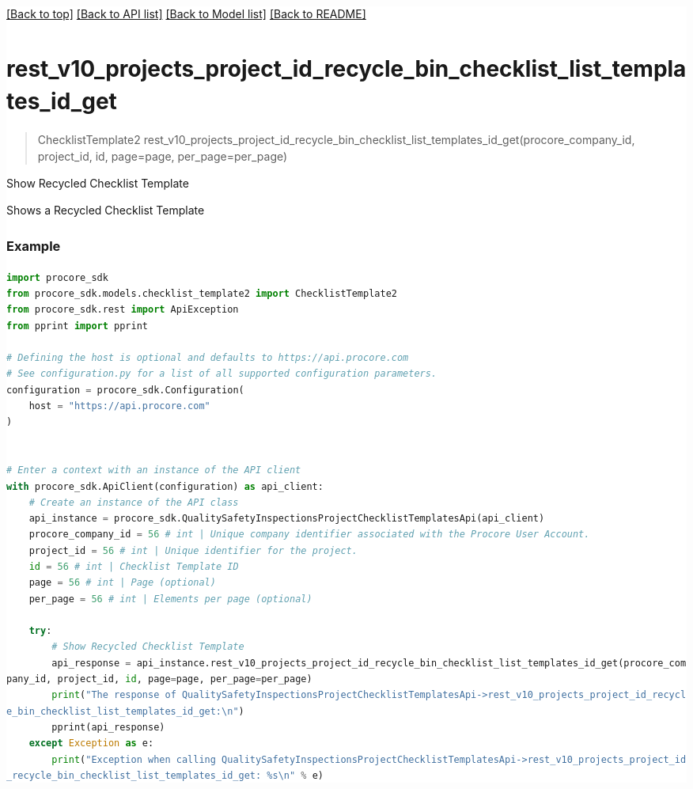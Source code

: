 [[Back to top]](#) [[Back to API list]](../README.md#documentation-for-api-endpoints) [[Back to Model list]](../README.md#documentation-for-models) [[Back to README]](../README.md)

# **rest_v10_projects_project_id_recycle_bin_checklist_list_templates_id_get**
> ChecklistTemplate2 rest_v10_projects_project_id_recycle_bin_checklist_list_templates_id_get(procore_company_id, project_id, id, page=page, per_page=per_page)

Show Recycled Checklist Template

Shows a Recycled Checklist Template

### Example


```python
import procore_sdk
from procore_sdk.models.checklist_template2 import ChecklistTemplate2
from procore_sdk.rest import ApiException
from pprint import pprint

# Defining the host is optional and defaults to https://api.procore.com
# See configuration.py for a list of all supported configuration parameters.
configuration = procore_sdk.Configuration(
    host = "https://api.procore.com"
)


# Enter a context with an instance of the API client
with procore_sdk.ApiClient(configuration) as api_client:
    # Create an instance of the API class
    api_instance = procore_sdk.QualitySafetyInspectionsProjectChecklistTemplatesApi(api_client)
    procore_company_id = 56 # int | Unique company identifier associated with the Procore User Account.
    project_id = 56 # int | Unique identifier for the project.
    id = 56 # int | Checklist Template ID
    page = 56 # int | Page (optional)
    per_page = 56 # int | Elements per page (optional)

    try:
        # Show Recycled Checklist Template
        api_response = api_instance.rest_v10_projects_project_id_recycle_bin_checklist_list_templates_id_get(procore_company_id, project_id, id, page=page, per_page=per_page)
        print("The response of QualitySafetyInspectionsProjectChecklistTemplatesApi->rest_v10_projects_project_id_recycle_bin_checklist_list_templates_id_get:\n")
        pprint(api_response)
    except Exception as e:
        print("Exception when calling QualitySafetyInspectionsProjectChecklistTemplatesApi->rest_v10_projects_project_id_recycle_bin_checklist_list_templates_id_get: %s\n" % e)
```


